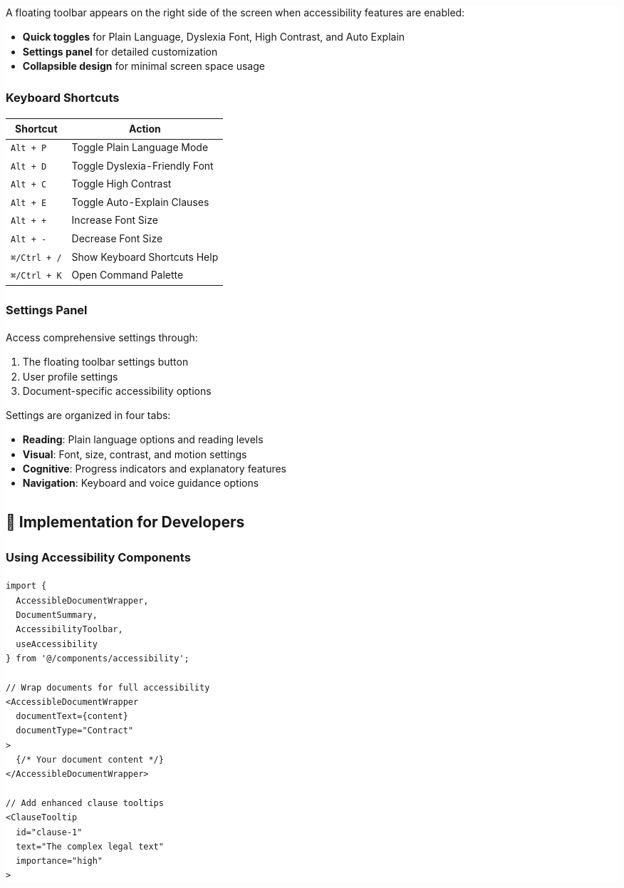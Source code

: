A floating toolbar appears on the right side of the screen when accessibility features are enabled:

- **Quick toggles** for Plain Language, Dyslexia Font, High Contrast, and Auto Explain
- **Settings panel** for detailed customization
- **Collapsible design** for minimal screen space usage

### Keyboard Shortcuts

| Shortcut     | Action                        |
| ------------ | ----------------------------- |
| `Alt + P`    | Toggle Plain Language Mode    |
| `Alt + D`    | Toggle Dyslexia-Friendly Font |
| `Alt + C`    | Toggle High Contrast          |
| `Alt + E`    | Toggle Auto-Explain Clauses   |
| `Alt + +`    | Increase Font Size            |
| `Alt + -`    | Decrease Font Size            |
| `⌘/Ctrl + /` | Show Keyboard Shortcuts Help  |
| `⌘/Ctrl + K` | Open Command Palette          |

### Settings Panel

Access comprehensive settings through:

1. The floating toolbar settings button
2. User profile settings
3. Document-specific accessibility options

Settings are organized in four tabs:

- **Reading**: Plain language options and reading levels
- **Visual**: Font, size, contrast, and motion settings
- **Cognitive**: Progress indicators and explanatory features
- **Navigation**: Keyboard and voice guidance options

## 🔧 Implementation for Developers

### Using Accessibility Components

```tsx
import {
  AccessibleDocumentWrapper,
  DocumentSummary,
  AccessibilityToolbar,
  useAccessibility
} from '@/components/accessibility';

// Wrap documents for full accessibility
<AccessibleDocumentWrapper
  documentText={content}
  documentType="Contract"
>
  {/* Your document content */}
</AccessibleDocumentWrapper>

// Add enhanced clause tooltips
<ClauseTooltip
  id="clause-1"
  text="The complex legal text"
  importance="high"
>
```